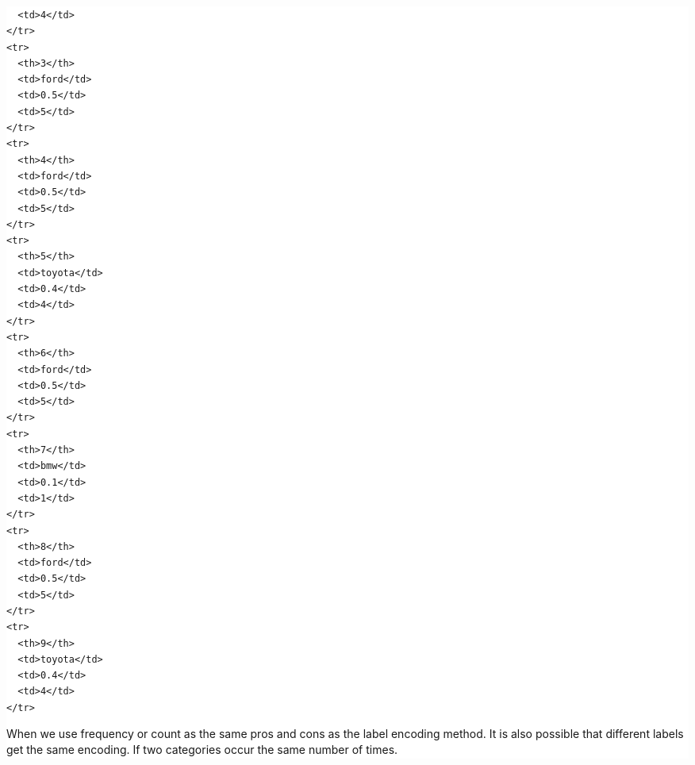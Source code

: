       <td>4</td>
    </tr>
    <tr>
      <th>3</th>
      <td>ford</td>
      <td>0.5</td>
      <td>5</td>
    </tr>
    <tr>
      <th>4</th>
      <td>ford</td>
      <td>0.5</td>
      <td>5</td>
    </tr>
    <tr>
      <th>5</th>
      <td>toyota</td>
      <td>0.4</td>
      <td>4</td>
    </tr>
    <tr>
      <th>6</th>
      <td>ford</td>
      <td>0.5</td>
      <td>5</td>
    </tr>
    <tr>
      <th>7</th>
      <td>bmw</td>
      <td>0.1</td>
      <td>1</td>
    </tr>
    <tr>
      <th>8</th>
      <td>ford</td>
      <td>0.5</td>
      <td>5</td>
    </tr>
    <tr>
      <th>9</th>
      <td>toyota</td>
      <td>0.4</td>
      <td>4</td>
    </tr>
  </tbody>
</table>
</div>

When we use frequency or count as the same pros and cons as the label encoding method. It is also possible that different labels get the same encoding. If two categories occur the same number of times.
